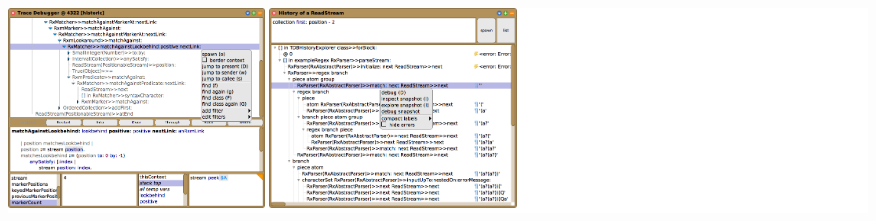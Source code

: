   <a href="./assets/TraceDebugger.png"><img alt="TraceDebugger" src="./assets/TraceDebugger.png" height="200"></a> <a href="./assets/HistoryExplorer.png"><img alt="History explorer" src="./assets/HistoryExplorer.png" height="200"></a>
  